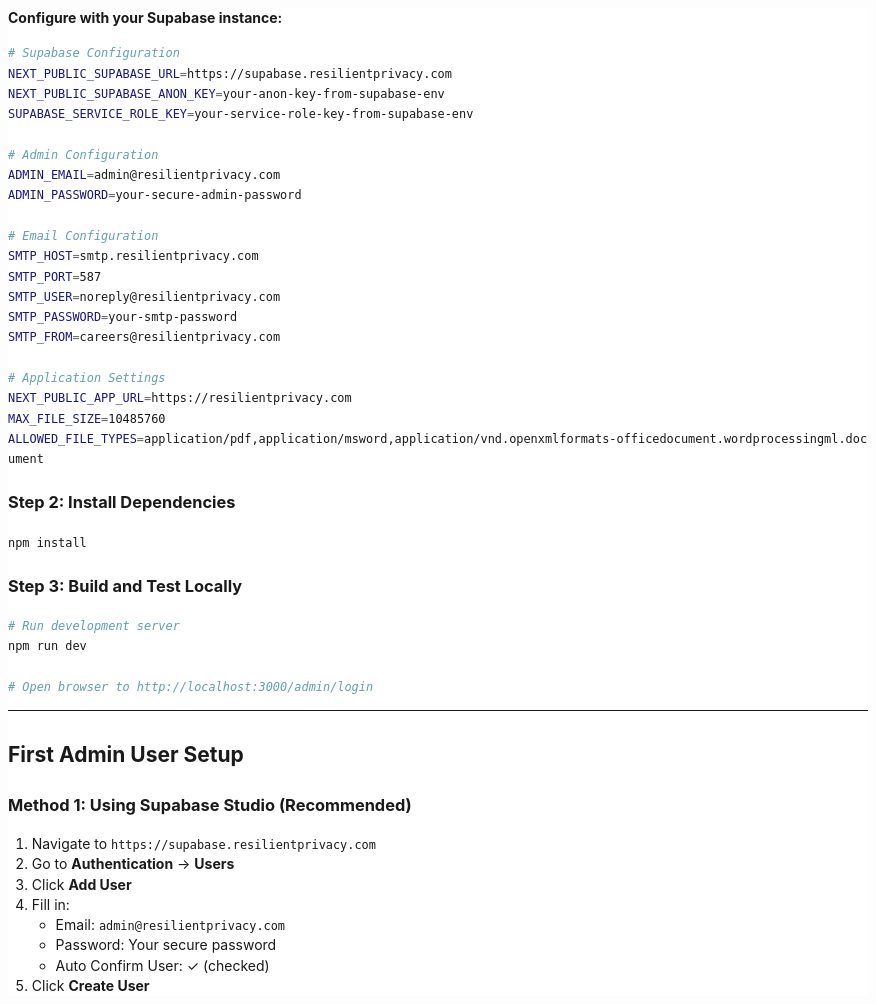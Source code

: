 **Configure with your Supabase instance:**

```bash
# Supabase Configuration
NEXT_PUBLIC_SUPABASE_URL=https://supabase.resilientprivacy.com
NEXT_PUBLIC_SUPABASE_ANON_KEY=your-anon-key-from-supabase-env
SUPABASE_SERVICE_ROLE_KEY=your-service-role-key-from-supabase-env

# Admin Configuration
ADMIN_EMAIL=admin@resilientprivacy.com
ADMIN_PASSWORD=your-secure-admin-password

# Email Configuration
SMTP_HOST=smtp.resilientprivacy.com
SMTP_PORT=587
SMTP_USER=noreply@resilientprivacy.com
SMTP_PASSWORD=your-smtp-password
SMTP_FROM=careers@resilientprivacy.com

# Application Settings
NEXT_PUBLIC_APP_URL=https://resilientprivacy.com
MAX_FILE_SIZE=10485760
ALLOWED_FILE_TYPES=application/pdf,application/msword,application/vnd.openxmlformats-officedocument.wordprocessingml.document
```

### Step 2: Install Dependencies

```bash
npm install
```

### Step 3: Build and Test Locally

```bash
# Run development server
npm run dev

# Open browser to http://localhost:3000/admin/login
```

---

## First Admin User Setup

### Method 1: Using Supabase Studio (Recommended)

1. Navigate to `https://supabase.resilientprivacy.com`
2. Go to **Authentication** → **Users**
3. Click **Add User**
4. Fill in:
   - Email: `admin@resilientprivacy.com`
   - Password: Your secure password
   - Auto Confirm User: ✓ (checked)
5. Click **Create User**
